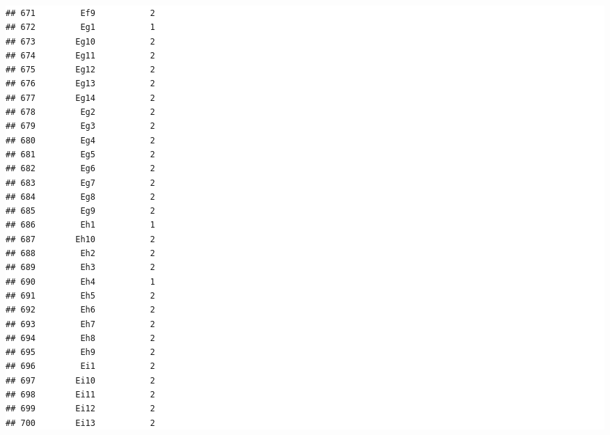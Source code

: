     ## 671         Ef9           2
    ## 672         Eg1           1
    ## 673        Eg10           2
    ## 674        Eg11           2
    ## 675        Eg12           2
    ## 676        Eg13           2
    ## 677        Eg14           2
    ## 678         Eg2           2
    ## 679         Eg3           2
    ## 680         Eg4           2
    ## 681         Eg5           2
    ## 682         Eg6           2
    ## 683         Eg7           2
    ## 684         Eg8           2
    ## 685         Eg9           2
    ## 686         Eh1           1
    ## 687        Eh10           2
    ## 688         Eh2           2
    ## 689         Eh3           2
    ## 690         Eh4           1
    ## 691         Eh5           2
    ## 692         Eh6           2
    ## 693         Eh7           2
    ## 694         Eh8           2
    ## 695         Eh9           2
    ## 696         Ei1           2
    ## 697        Ei10           2
    ## 698        Ei11           2
    ## 699        Ei12           2
    ## 700        Ei13           2